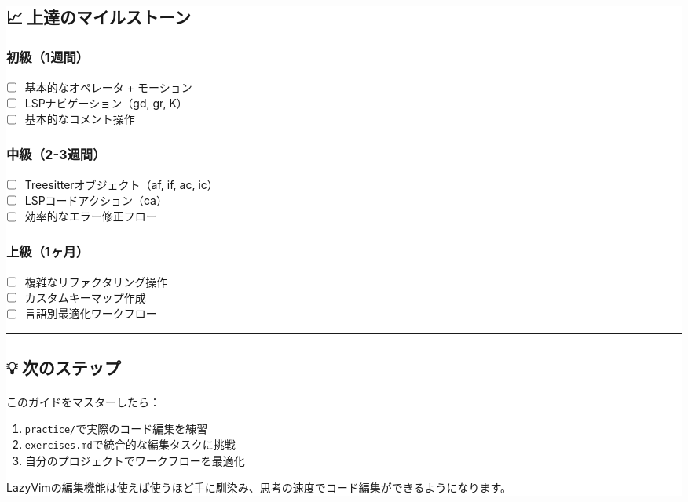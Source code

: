 ## 📈 上達のマイルストーン

### 初級（1週間）
- [ ] 基本的なオペレータ + モーション
- [ ] LSPナビゲーション（gd, gr, K）
- [ ] 基本的なコメント操作

### 中級（2-3週間）
- [ ] Treesitterオブジェクト（af, if, ac, ic）
- [ ] LSPコードアクション（<leader>ca）
- [ ] 効率的なエラー修正フロー

### 上級（1ヶ月）
- [ ] 複雑なリファクタリング操作
- [ ] カスタムキーマップ作成
- [ ] 言語別最適化ワークフロー

---

## 💡 次のステップ

このガイドをマスターしたら：
1. `practice/`で実際のコード編集を練習
2. `exercises.md`で統合的な編集タスクに挑戦
3. 自分のプロジェクトでワークフローを最適化

LazyVimの編集機能は使えば使うほど手に馴染み、思考の速度でコード編集ができるようになります。
